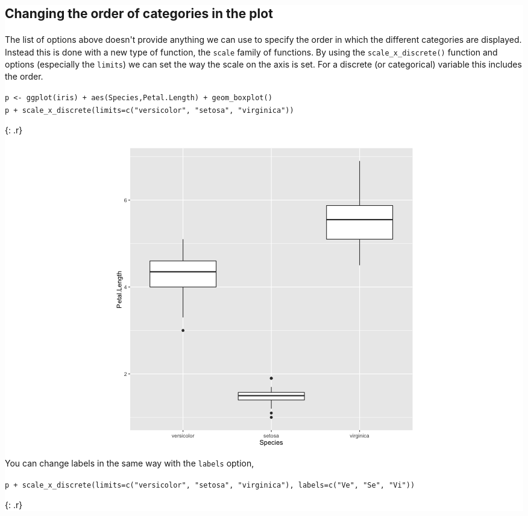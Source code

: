 
## Changing the order of categories in the plot

The list of options above doesn't provide anything we can use to specify the order in which the different categories are displayed. Instead this is done with a new type of function, the `scale` family of functions. By using the `scale_x_discrete()` function and options (especially the `limits`) we can set the way the scale on the axis is set. For a discrete (or categorical) variable this includes the order.


~~~
p <- ggplot(iris) + aes(Species,Petal.Length) + geom_boxplot() 
p + scale_x_discrete(limits=c("versicolor", "setosa", "virginica"))
~~~
{: .r}

<img src="../fig/rmd-07-unnamed-chunk-7-1.png" title="plot of chunk unnamed-chunk-7" alt="plot of chunk unnamed-chunk-7" style="display: block; margin: auto;" />

You can change labels in the same way with the `labels` option,

~~~
p + scale_x_discrete(limits=c("versicolor", "setosa", "virginica"), labels=c("Ve", "Se", "Vi"))
~~~
{: .r}
